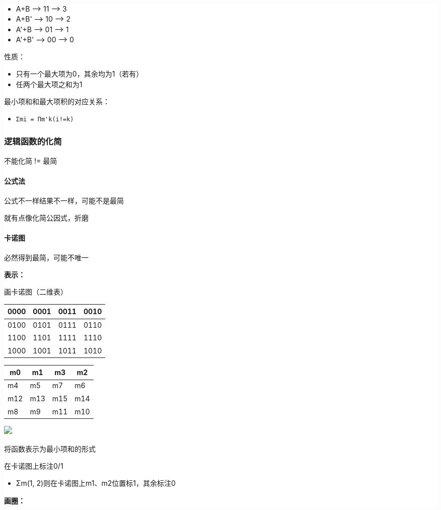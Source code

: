 - A+B ——> 11 ——> 3
- A+B' ——> 10 ——> 2
- A'+B ——> 01 ——> 1
- A'+B' ——> 00 ——> 0

性质：

- 只有一个最大项为0，其余均为1（若有）
- 任两个最大项之和为1

最小项和和最大项积的对应关系：

- `Σmi = Πm'k(i!=k)`

### 逻辑函数的化简

不能化简 != 最简

#### 公式法

公式不一样结果不一样，可能不是最简

就有点像化简公因式，折磨

#### 卡诺图

必然得到最简，可能不唯一

**表示：**

画卡诺图（二维表）

| 0000 | 0001 | 0011 | 0010 |
| ---- | ---- | ---- | ---- |
| 0100 | 0101 | 0111 | 0110 |
| 1100 | 1101 | 1111 | 1110 |
| 1000 | 1001 | 1011 | 1010 |

| m0   | m1   | m3   | m2   |
| ---- | ---- | ---- | ---- |
| m4   | m5   | m7   | m6   |
| m12  | m13  | m15  | m14  |
| m8   | m9   | m11  | m10  |

<img src="../../../../.vuepress/public/img/image-20220427172409286.png">

将函数表示为最小项和的形式

在卡诺图上标注0/1

- Σm(1, 2)则在卡诺图上m1、m2位置标1，其余标注0

**画圈：**

